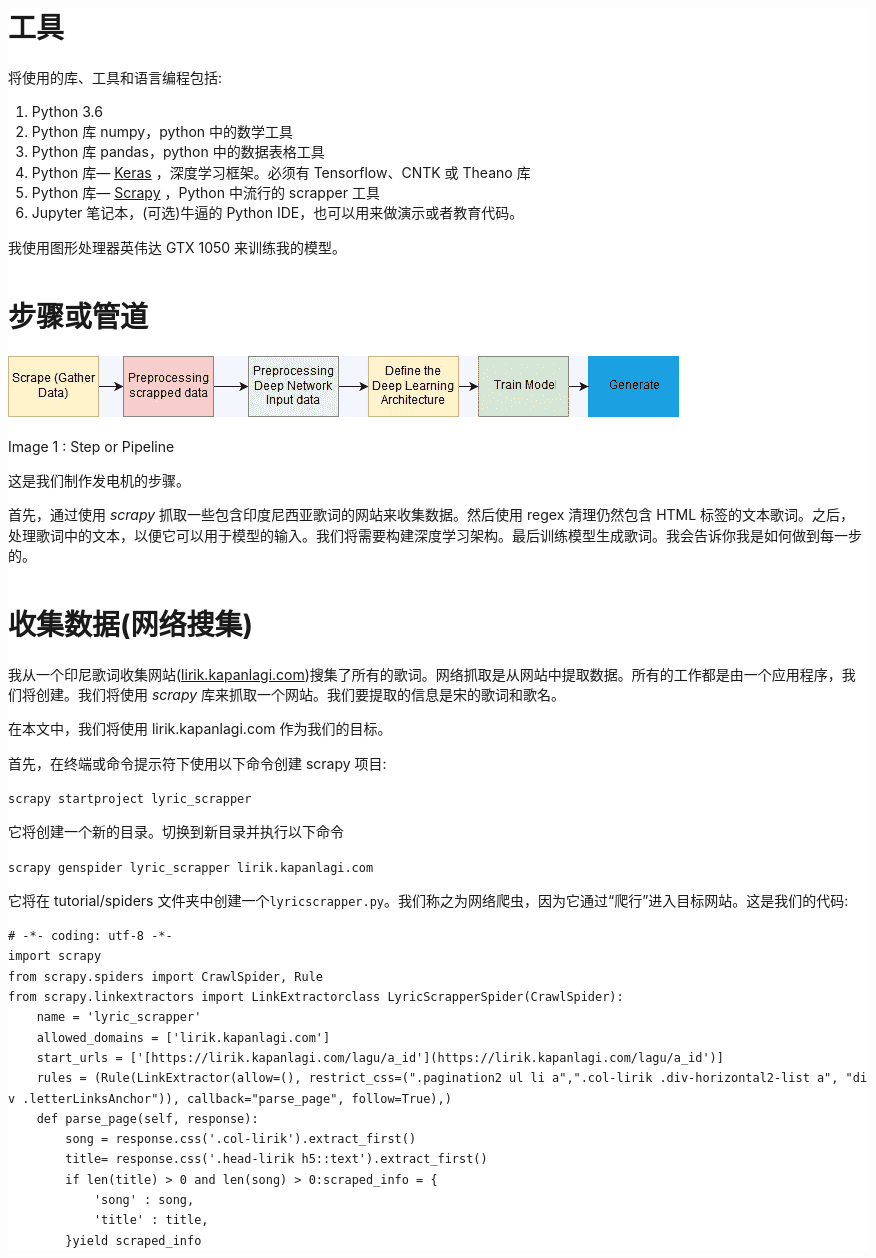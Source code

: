 # 工具

将使用的库、工具和语言编程包括:

1.  Python 3.6
2.  Python 库 numpy，python 中的数学工具
3.  Python 库 pandas，python 中的数据表格工具
4.  Python 库— [Keras](http://keras.io) ，深度学习框架。必须有 Tensorflow、CNTK 或 Theano 库
5.  Python 库— [Scrapy](http://scrapy.org) ，Python 中流行的 scrapper 工具
6.  Jupyter 笔记本，(可选)牛逼的 Python IDE，也可以用来做演示或者教育代码。

我使用图形处理器英伟达 GTX 1050 来训练我的模型。

# 步骤或管道

![](img/804b7d100fbe9b310885239c76dadfd8.png)

Image 1 : Step or Pipeline

这是我们制作发电机的步骤。

首先，通过使用 *scrapy* 抓取一些包含印度尼西亚歌词的网站来收集数据。然后使用 regex 清理仍然包含 HTML 标签的文本歌词。之后，处理歌词中的文本，以便它可以用于模型的输入。我们将需要构建深度学习架构。最后训练模型生成歌词。我会告诉你我是如何做到每一步的。

# 收集数据(网络搜集)

我从一个印尼歌词收集网站([lirik.kapanlagi.com](http://lirik.kapanlagi.com))搜集了所有的歌词。网络抓取是从网站中提取数据。所有的工作都是由一个应用程序，我们将创建。我们将使用 *scrapy* 库来抓取一个网站。我们要提取的信息是宋的歌词和歌名。

在本文中，我们将使用 lirik.kapanlagi.com 作为我们的目标。

首先，在终端或命令提示符下使用以下命令创建 scrapy 项目:

```
scrapy startproject lyric_scrapper
```

它将创建一个新的目录。切换到新目录并执行以下命令

```
scrapy genspider lyric_scrapper lirik.kapanlagi.com
```

它将在 tutorial/spiders 文件夹中创建一个`lyricscrapper.py`。我们称之为网络爬虫，因为它通过“爬行”进入目标网站。这是我们的代码:

```
# -*- coding: utf-8 -*-
import scrapy
from scrapy.spiders import CrawlSpider, Rule
from scrapy.linkextractors import LinkExtractorclass LyricScrapperSpider(CrawlSpider):
    name = 'lyric_scrapper'
    allowed_domains = ['lirik.kapanlagi.com']
    start_urls = ['[https://lirik.kapanlagi.com/lagu/a_id'](https://lirik.kapanlagi.com/lagu/a_id')]
    rules = (Rule(LinkExtractor(allow=(), restrict_css=(".pagination2 ul li a",".col-lirik .div-horizontal2-list a", "div .letterLinksAnchor")), callback="parse_page", follow=True),)
    def parse_page(self, response):
        song = response.css('.col-lirik').extract_first()
        title= response.css('.head-lirik h5::text').extract_first()
        if len(title) > 0 and len(song) > 0:scraped_info = {
            'song' : song,
            'title' : title,
        }yield scraped_info
```